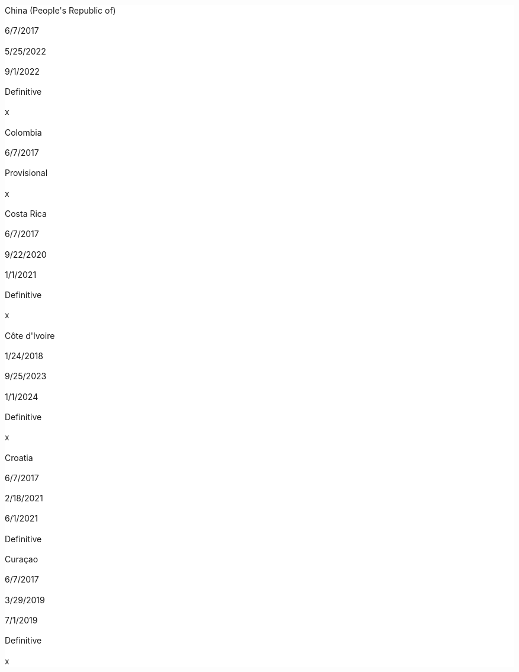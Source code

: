 China (People's Republic of)

6/7/2017

5/25/2022

9/1/2022

Definitive

x

Colombia

6/7/2017

Provisional

x

Costa Rica

6/7/2017

9/22/2020

1/1/2021

Definitive

x

Côte d'Ivoire

1/24/2018

9/25/2023

1/1/2024

Definitive

x

Croatia

6/7/2017

2/18/2021

6/1/2021

Definitive

Curaçao

6/7/2017

3/29/2019

7/1/2019

Definitive

x
